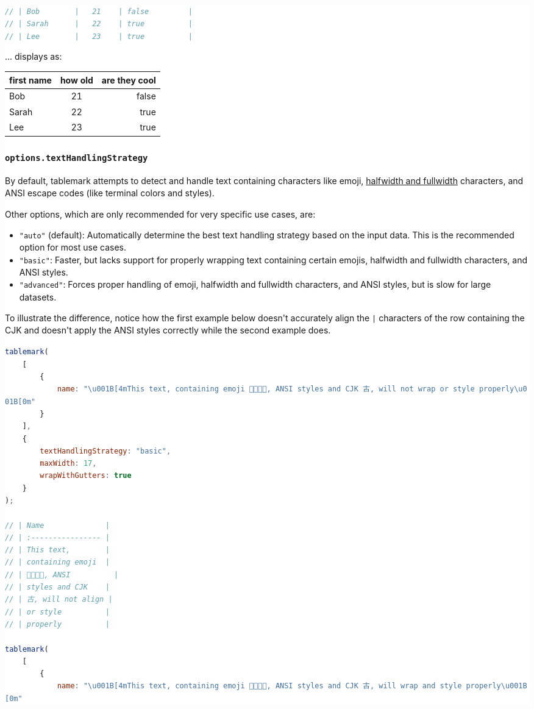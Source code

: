 ```js
// | Bob        |   21    | false         |
// | Sarah      |   22    | true          |
// | Lee        |   23    | true          |
```

... displays as:


| first name | how old | are they cool |
|:-----------|:-------:|--------------:|
| Bob        |   21    | false         |
| Sarah      |   22    | true          |
| Lee        |   23    | true          |


### `options.textHandlingStrategy`

By default, tablemark attempts to detect and handle text containing characters
like emoji, [halfwidth and
fullwidth](https://en.wikipedia.org/wiki/Halfwidth_and_fullwidth_forms)
characters, and ANSI escape codes (like terminal colors and styles).

Other options, which are only recommended for very specific use cases, are:

- `"auto"` (default): Automatically determine the best text handling strategy
  based on the input data. This is the recommended option for most use cases.
- `"basic"`: Faster, but lacks support for properly wrapping text containing
  certain emojis, halfwidth and fullwidth characters, and ANSI styles.
- `"advanced"`: Forces proper handling of emoji, halfwidth and fullwidth
  characters, and ANSI styles, but is slow for large datasets.

To illustrate the difference, notice how the first example below doesn't
accurately align the `|` characters of the row containing the CJK and doesn't
apply the ANSI styles correctly while the second example does.

```js
tablemark(
	[
		{
			name: "\u001B[4mThis text, containing emoji 👨‍👩‍👧‍👦, ANSI styles and CJK 古, will not wrap or style properly\u001B[0m"
		}
	],
	{
		textHandlingStrategy: "basic",
		maxWidth: 17,
		wrapWithGutters: true
	}
);

// | Name              |
// | :---------------- |
// | This text,        |
// | containing emoji  |
// | 👨‍👩‍👧‍👦, ANSI          |
// | styles and CJK    |
// | 古, will not align |
// | or style          |
// | properly          |

tablemark(
	[
		{
			name: "\u001B[4mThis text, containing emoji 👨‍👩‍👧‍👦, ANSI styles and CJK 古, will wrap and style properly\u001B[0m"
```